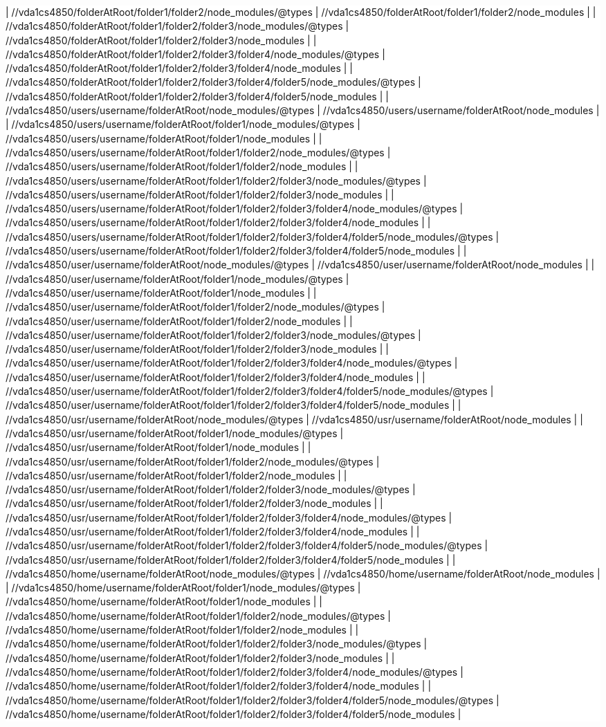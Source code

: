 | //vda1cs4850/folderAtRoot/folder1/folder2/node_modules/@types                                        | //vda1cs4850/folderAtRoot/folder1/folder2/node_modules                                               |
| //vda1cs4850/folderAtRoot/folder1/folder2/folder3/node_modules/@types                                | //vda1cs4850/folderAtRoot/folder1/folder2/folder3/node_modules                                       |
| //vda1cs4850/folderAtRoot/folder1/folder2/folder3/folder4/node_modules/@types                        | //vda1cs4850/folderAtRoot/folder1/folder2/folder3/folder4/node_modules                               |
| //vda1cs4850/folderAtRoot/folder1/folder2/folder3/folder4/folder5/node_modules/@types                | //vda1cs4850/folderAtRoot/folder1/folder2/folder3/folder4/folder5/node_modules                       |
| //vda1cs4850/users/username/folderAtRoot/node_modules/@types                                         | //vda1cs4850/users/username/folderAtRoot/node_modules                                                |
| //vda1cs4850/users/username/folderAtRoot/folder1/node_modules/@types                                 | //vda1cs4850/users/username/folderAtRoot/folder1/node_modules                                        |
| //vda1cs4850/users/username/folderAtRoot/folder1/folder2/node_modules/@types                         | //vda1cs4850/users/username/folderAtRoot/folder1/folder2/node_modules                                |
| //vda1cs4850/users/username/folderAtRoot/folder1/folder2/folder3/node_modules/@types                 | //vda1cs4850/users/username/folderAtRoot/folder1/folder2/folder3/node_modules                        |
| //vda1cs4850/users/username/folderAtRoot/folder1/folder2/folder3/folder4/node_modules/@types         | //vda1cs4850/users/username/folderAtRoot/folder1/folder2/folder3/folder4/node_modules                |
| //vda1cs4850/users/username/folderAtRoot/folder1/folder2/folder3/folder4/folder5/node_modules/@types | //vda1cs4850/users/username/folderAtRoot/folder1/folder2/folder3/folder4/folder5/node_modules        |
| //vda1cs4850/user/username/folderAtRoot/node_modules/@types                                          | //vda1cs4850/user/username/folderAtRoot/node_modules                                                 |
| //vda1cs4850/user/username/folderAtRoot/folder1/node_modules/@types                                  | //vda1cs4850/user/username/folderAtRoot/folder1/node_modules                                         |
| //vda1cs4850/user/username/folderAtRoot/folder1/folder2/node_modules/@types                          | //vda1cs4850/user/username/folderAtRoot/folder1/folder2/node_modules                                 |
| //vda1cs4850/user/username/folderAtRoot/folder1/folder2/folder3/node_modules/@types                  | //vda1cs4850/user/username/folderAtRoot/folder1/folder2/folder3/node_modules                         |
| //vda1cs4850/user/username/folderAtRoot/folder1/folder2/folder3/folder4/node_modules/@types          | //vda1cs4850/user/username/folderAtRoot/folder1/folder2/folder3/folder4/node_modules                 |
| //vda1cs4850/user/username/folderAtRoot/folder1/folder2/folder3/folder4/folder5/node_modules/@types  | //vda1cs4850/user/username/folderAtRoot/folder1/folder2/folder3/folder4/folder5/node_modules         |
| //vda1cs4850/usr/username/folderAtRoot/node_modules/@types                                           | //vda1cs4850/usr/username/folderAtRoot/node_modules                                                  |
| //vda1cs4850/usr/username/folderAtRoot/folder1/node_modules/@types                                   | //vda1cs4850/usr/username/folderAtRoot/folder1/node_modules                                          |
| //vda1cs4850/usr/username/folderAtRoot/folder1/folder2/node_modules/@types                           | //vda1cs4850/usr/username/folderAtRoot/folder1/folder2/node_modules                                  |
| //vda1cs4850/usr/username/folderAtRoot/folder1/folder2/folder3/node_modules/@types                   | //vda1cs4850/usr/username/folderAtRoot/folder1/folder2/folder3/node_modules                          |
| //vda1cs4850/usr/username/folderAtRoot/folder1/folder2/folder3/folder4/node_modules/@types           | //vda1cs4850/usr/username/folderAtRoot/folder1/folder2/folder3/folder4/node_modules                  |
| //vda1cs4850/usr/username/folderAtRoot/folder1/folder2/folder3/folder4/folder5/node_modules/@types   | //vda1cs4850/usr/username/folderAtRoot/folder1/folder2/folder3/folder4/folder5/node_modules          |
| //vda1cs4850/home/username/folderAtRoot/node_modules/@types                                          | //vda1cs4850/home/username/folderAtRoot/node_modules                                                 |
| //vda1cs4850/home/username/folderAtRoot/folder1/node_modules/@types                                  | //vda1cs4850/home/username/folderAtRoot/folder1/node_modules                                         |
| //vda1cs4850/home/username/folderAtRoot/folder1/folder2/node_modules/@types                          | //vda1cs4850/home/username/folderAtRoot/folder1/folder2/node_modules                                 |
| //vda1cs4850/home/username/folderAtRoot/folder1/folder2/folder3/node_modules/@types                  | //vda1cs4850/home/username/folderAtRoot/folder1/folder2/folder3/node_modules                         |
| //vda1cs4850/home/username/folderAtRoot/folder1/folder2/folder3/folder4/node_modules/@types          | //vda1cs4850/home/username/folderAtRoot/folder1/folder2/folder3/folder4/node_modules                 |
| //vda1cs4850/home/username/folderAtRoot/folder1/folder2/folder3/folder4/folder5/node_modules/@types  | //vda1cs4850/home/username/folderAtRoot/folder1/folder2/folder3/folder4/folder5/node_modules         |